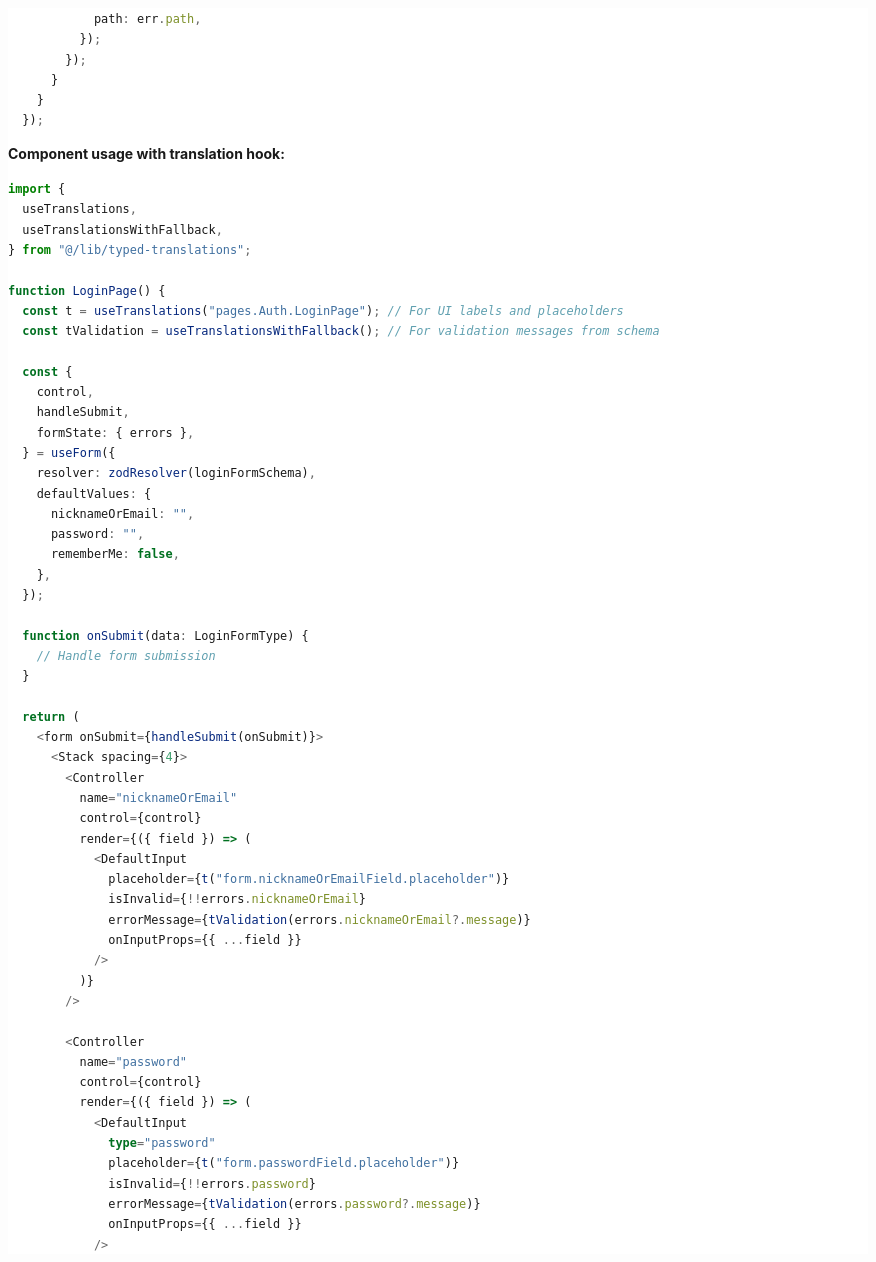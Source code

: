 ```typescript
            path: err.path,
          });
        });
      }
    }
  });
```

**Component usage with translation hook:**

```typescript
import {
  useTranslations,
  useTranslationsWithFallback,
} from "@/lib/typed-translations";

function LoginPage() {
  const t = useTranslations("pages.Auth.LoginPage"); // For UI labels and placeholders
  const tValidation = useTranslationsWithFallback(); // For validation messages from schema

  const {
    control,
    handleSubmit,
    formState: { errors },
  } = useForm({
    resolver: zodResolver(loginFormSchema),
    defaultValues: {
      nicknameOrEmail: "",
      password: "",
      rememberMe: false,
    },
  });

  function onSubmit(data: LoginFormType) {
    // Handle form submission
  }

  return (
    <form onSubmit={handleSubmit(onSubmit)}>
      <Stack spacing={4}>
        <Controller
          name="nicknameOrEmail"
          control={control}
          render={({ field }) => (
            <DefaultInput
              placeholder={t("form.nicknameOrEmailField.placeholder")}
              isInvalid={!!errors.nicknameOrEmail}
              errorMessage={tValidation(errors.nicknameOrEmail?.message)}
              onInputProps={{ ...field }}
            />
          )}
        />

        <Controller
          name="password"
          control={control}
          render={({ field }) => (
            <DefaultInput
              type="password"
              placeholder={t("form.passwordField.placeholder")}
              isInvalid={!!errors.password}
              errorMessage={tValidation(errors.password?.message)}
              onInputProps={{ ...field }}
            />
```
